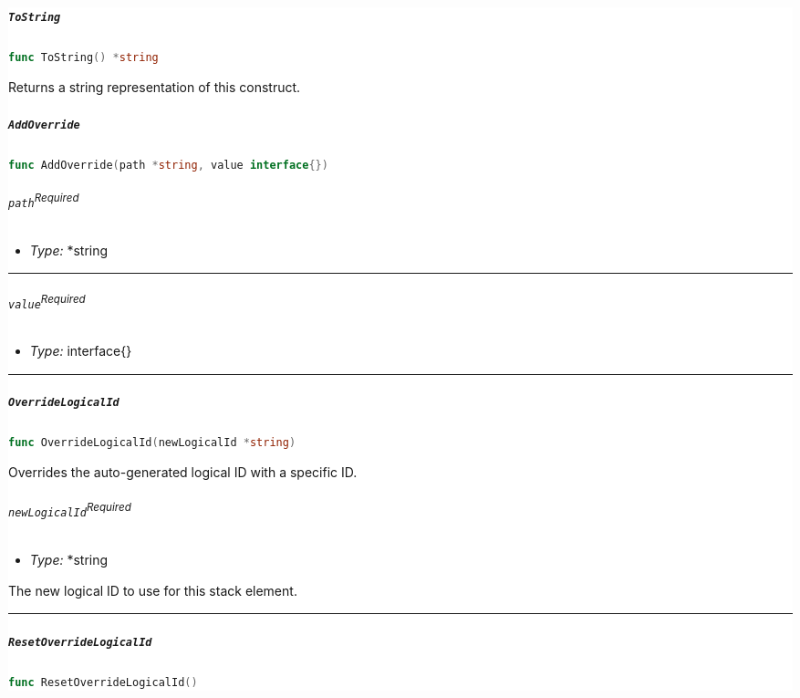 
##### `ToString` <a name="ToString" id="@cdktf/provider-github.organizationRole.OrganizationRole.toString"></a>

```go
func ToString() *string
```

Returns a string representation of this construct.

##### `AddOverride` <a name="AddOverride" id="@cdktf/provider-github.organizationRole.OrganizationRole.addOverride"></a>

```go
func AddOverride(path *string, value interface{})
```

###### `path`<sup>Required</sup> <a name="path" id="@cdktf/provider-github.organizationRole.OrganizationRole.addOverride.parameter.path"></a>

- *Type:* *string

---

###### `value`<sup>Required</sup> <a name="value" id="@cdktf/provider-github.organizationRole.OrganizationRole.addOverride.parameter.value"></a>

- *Type:* interface{}

---

##### `OverrideLogicalId` <a name="OverrideLogicalId" id="@cdktf/provider-github.organizationRole.OrganizationRole.overrideLogicalId"></a>

```go
func OverrideLogicalId(newLogicalId *string)
```

Overrides the auto-generated logical ID with a specific ID.

###### `newLogicalId`<sup>Required</sup> <a name="newLogicalId" id="@cdktf/provider-github.organizationRole.OrganizationRole.overrideLogicalId.parameter.newLogicalId"></a>

- *Type:* *string

The new logical ID to use for this stack element.

---

##### `ResetOverrideLogicalId` <a name="ResetOverrideLogicalId" id="@cdktf/provider-github.organizationRole.OrganizationRole.resetOverrideLogicalId"></a>

```go
func ResetOverrideLogicalId()
```
